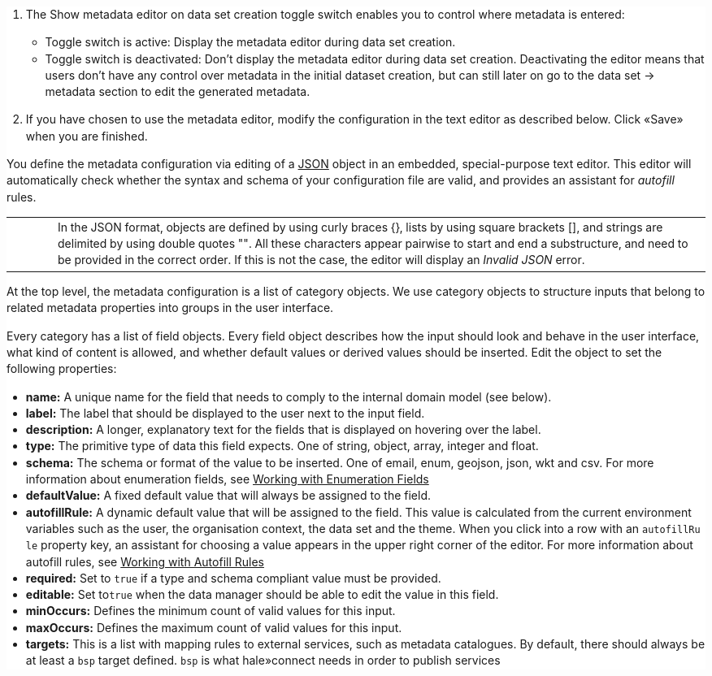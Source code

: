 1. The Show metadata editor on data set creation toggle switch enables you to control where metadata is entered:
      * Toggle switch is active: Display the metadata editor during data set creation.
      * Toggle switch is deactivated: Don’t display the metadata editor during data set creation. Deactivating the editor means that users don’t have any control over metadata in the initial dataset creation, but can still later on go to the data set -> metadata section to edit the generated metadata.

1. If you have chosen to use the metadata editor, modify the configuration in the text editor as described below. Click &laquo;Save&raquo; when you are finished.

You define the metadata configuration via editing of a [JSON](https://en.wikipedia.org/wiki/JSON) object in an embedded, special-purpose text editor. This editor will automatically check whether the syntax and schema of your configuration file are valid, and provides an assistant for *autofill* rules.

<div class="alert alert-warning important-info">
  <table>
    <tr>
        <td style="width:3em">
          <div class="important-info-icon">
            <span class="glyphicon glyphicon-exclamation-sign" style="font-size:2em"></span>
          </div>
        </td>
        <td>In the JSON format, objects are defined by using curly braces {}, lists by using square brackets [], and strings are delimited by using double quotes &quot;&quot;. All these characters appear pairwise to start and end a substructure, and need to be provided in the correct order. If this is not the case, the editor will display an <em>Invalid JSON</em> error.</td>
    </tr>
  </table>
</div>


At the top level, the metadata configuration is a list of category objects. We use category objects to structure inputs that belong to related metadata properties into groups in the user interface.

Every category has a list of field objects. Every field object describes how the input should look and behave in the user interface, what kind of content is allowed, and whether default values or derived values should be inserted. Edit the object to set the following properties:

*	**name:** A unique name for the field that needs to comply to the internal domain model (see below).
*	**label:** The label that should be displayed to the user next to the input field.
*	**description:** A longer, explanatory text for the fields that is displayed on hovering over the label.
*	**type:** The primitive type of data this field expects. One of string, object, array, integer and float.
*	**schema:** The schema or format of the value to be inserted. One of email, enum, geojson, json, wkt and csv. For more information about enumeration fields, see [Working with Enumeration Fields](#enumerationvalues)
*	**defaultValue:** A fixed default value that will always be assigned to the field.
*	**autofillRule:** A dynamic default value that will be assigned to the field. This value is calculated from the current environment variables such as the user, the organisation context, the data set and the theme. When you click into a row with an ```autofillRule``` property key, an assistant for choosing a value appears in the upper right corner of the editor. For more information about autofill rules, see [Working with Autofill Rules](#autofill)
*	**required:** Set to ```true``` if a type and schema compliant value must be provided.
*	**editable:** Set to```true``` when the data manager should be able to edit the value in this field.
*	**minOccurs:** Defines the minimum count of valid values for this input.
*	**maxOccurs:** Defines the maximum count of valid values for this input.
*	**targets:** This is a list with mapping rules to external services, such as metadata catalogues. By default, there should always be at least a ```bsp``` target defined. ```bsp``` is what hale»connect needs in order to publish services
